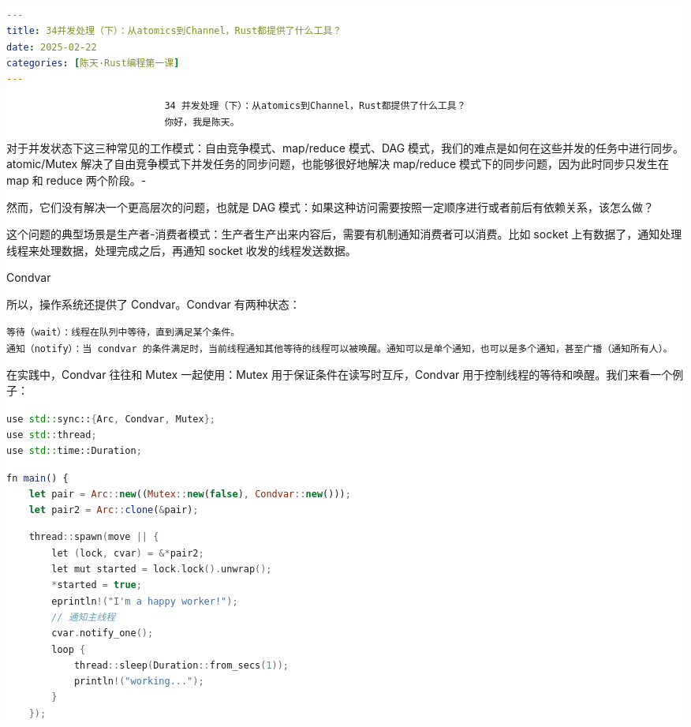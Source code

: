 ```yaml
---
title: 34并发处理（下）：从atomics到Channel，Rust都提供了什么工具？
date: 2025-02-22
categories: [陈天·Rust编程第一课]
---
```

```text
                            34 并发处理（下）：从atomics到Channel，Rust都提供了什么工具？
                            你好，我是陈天。
```

对于并发状态下这三种常见的工作模式：自由竞争模式、map/reduce 模式、DAG 模式，我们的难点是如何在这些并发的任务中进行同步。atomic/Mutex 解决了自由竞争模式下并发任务的同步问题，也能够很好地解决 map/reduce 模式下的同步问题，因为此时同步只发生在 map 和 reduce 两个阶段。-


然而，它们没有解决一个更高层次的问题，也就是 DAG 模式：如果这种访问需要按照一定顺序进行或者前后有依赖关系，该怎么做？

这个问题的典型场景是生产者-消费者模式：生产者生产出来内容后，需要有机制通知消费者可以消费。比如 socket 上有数据了，通知处理线程来处理数据，处理完成之后，再通知 socket 收发的线程发送数据。

Condvar

所以，操作系统还提供了 Condvar。Condvar 有两种状态：


```text
等待（wait）：线程在队列中等待，直到满足某个条件。
通知（notify）：当 condvar 的条件满足时，当前线程通知其他等待的线程可以被唤醒。通知可以是单个通知，也可以是多个通知，甚至广播（通知所有人）。
```


在实践中，Condvar 往往和 Mutex 一起使用：Mutex 用于保证条件在读写时互斥，Condvar 用于控制线程的等待和唤醒。我们来看一个例子：

```cpp
use std::sync::{Arc, Condvar, Mutex};
use std::thread;
use std::time::Duration;
```

```javascript
fn main() {
    let pair = Arc::new((Mutex::new(false), Condvar::new()));
    let pair2 = Arc::clone(&pair);
```

```cpp
    thread::spawn(move || {
        let (lock, cvar) = &*pair2;
        let mut started = lock.lock().unwrap();
        *started = true;
        eprintln!("I'm a happy worker!");
        // 通知主线程
        cvar.notify_one();
        loop {
            thread::sleep(Duration::from_secs(1));
            println!("working...");
        }
    });
```
